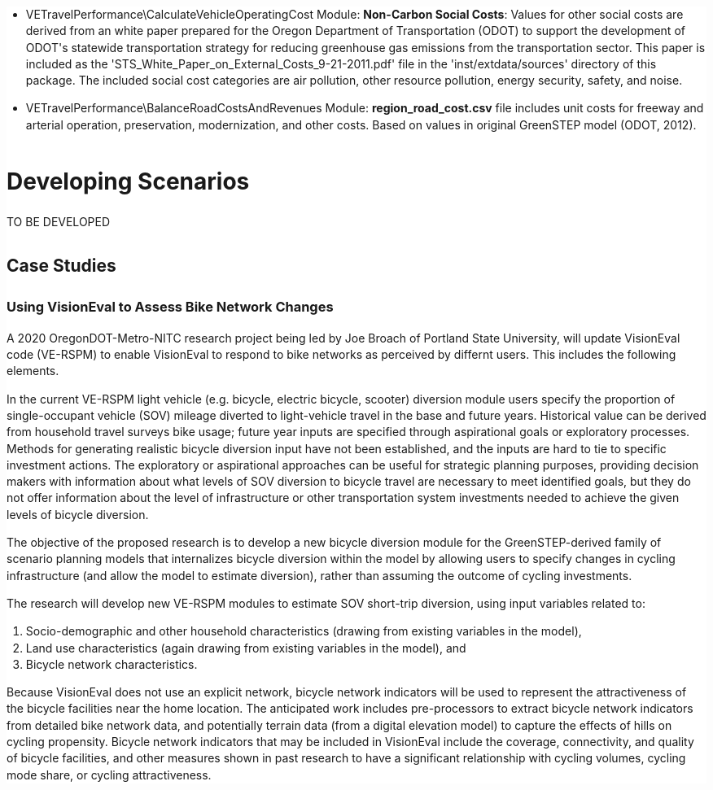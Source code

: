 * VETravelPerformance\CalculateVehicleOperatingCost Module: **Non-Carbon Social Costs**: Values for other social costs are derived from an  white paper prepared for the Oregon Department of Transportation (ODOT) to support the development of ODOT's statewide transportation strategy for reducing greenhouse gas emissions from the transportation sector. This paper is included as the 'STS_White_Paper_on_External_Costs_9-21-2011.pdf' file in the 'inst/extdata/sources' directory of this package. The included social cost categories are air pollution, other resource pollution, energy security, safety, and noise.

* VETravelPerformance\BalanceRoadCostsAndRevenues Module: **region_road_cost.csv** file includes unit costs for freeway and arterial operation, preservation, modernization, and other costs.  Based on values in original GreenSTEP model (ODOT, 2012). 

# Developing Scenarios

TO BE DEVELOPED

## Case Studies

### Using VisionEval to Assess Bike Network Changes
A 2020 OregonDOT-Metro-NITC research project being led by Joe Broach of Portland State University, will update VisionEval code (VE-RSPM) to enable VisionEval to respond to bike networks as perceived by differnt users. This includes the following elements.  

In the current VE-RSPM light vehicle (e.g. bicycle, electric bicycle, scooter) diversion module users specify the proportion of single-occupant vehicle (SOV) mileage diverted to light-vehicle travel in the base and future years.  Historical value can be derived from household travel surveys bike usage; future year inputs are specified through aspirational goals or exploratory processes. Methods for generating realistic bicycle diversion input have not been established, and the inputs are hard to tie to specific investment actions. The exploratory or aspirational approaches can be useful for strategic planning purposes, providing decision makers with information about what levels of SOV diversion to bicycle travel are necessary to meet identified goals, but they do not offer information about the level of infrastructure or other transportation system investments needed to achieve the given levels of bicycle diversion. 

The objective of the proposed research is to develop a new bicycle diversion module for the GreenSTEP-derived family of scenario planning models that internalizes bicycle diversion within the model by allowing users to specify changes in cycling infrastructure (and allow the model to estimate diversion), rather than assuming the outcome of cycling investments.

The research will develop new VE-RSPM modules to estimate SOV short-trip diversion, using input variables related to:
1.	Socio-demographic and other household characteristics (drawing from existing variables in the model), 
2.	Land use characteristics (again drawing from existing variables in the model), and
3.	Bicycle network characteristics.

Because VisionEval does not use an explicit network, bicycle network indicators will be used to represent the attractiveness of the bicycle facilities near the home location. The anticipated work includes pre-processors to extract bicycle network indicators from detailed bike network data, and potentially terrain data (from a digital elevation model) to capture the effects of hills on cycling propensity. Bicycle network indicators that may be included in VisionEval include the coverage, connectivity, and quality of bicycle facilities, and other measures shown in past research to have a significant relationship with cycling volumes, cycling mode share, or cycling attractiveness. 
